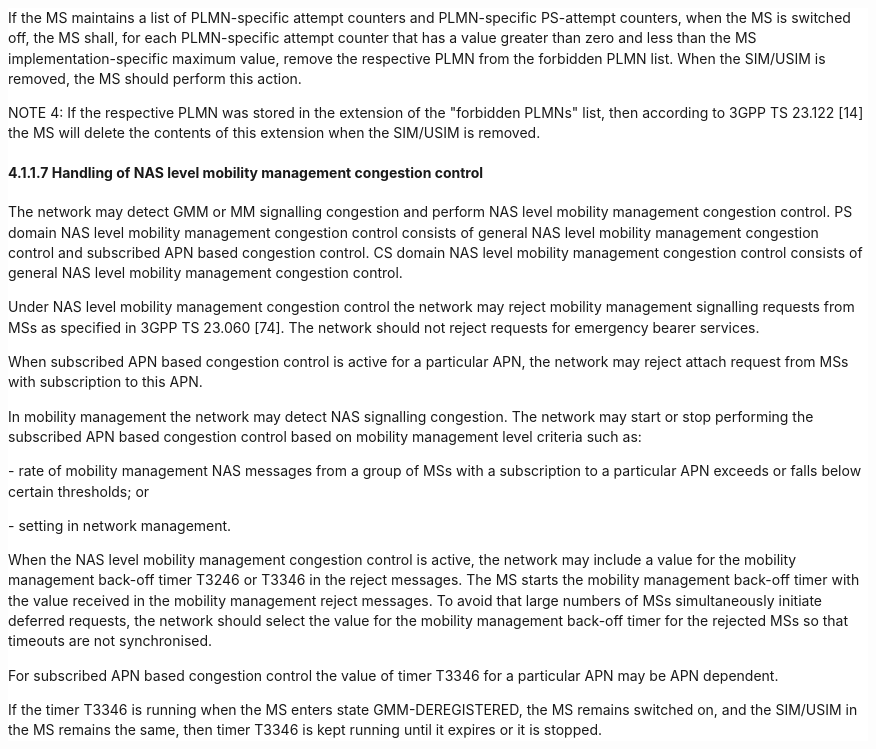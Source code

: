 If the MS maintains a list of PLMN-specific attempt counters and
PLMN-specific PS-attempt counters, when the MS is switched off, the MS
shall, for each PLMN-specific attempt counter that has a value greater
than zero and less than the MS implementation-specific maximum value,
remove the respective PLMN from the forbidden PLMN list. When the
SIM/USIM is removed, the MS should perform this action.

NOTE 4: If the respective PLMN was stored in the extension of the
\"forbidden PLMNs\" list, then according to 3GPP TS 23.122 \[14\] the MS
will delete the contents of this extension when the SIM/USIM is removed.

#### 4.1.1.7 Handling of NAS level mobility management congestion control

The network may detect GMM or MM signalling congestion and perform NAS
level mobility management congestion control. PS domain NAS level
mobility management congestion control consists of general NAS level
mobility management congestion control and subscribed APN based
congestion control. CS domain NAS level mobility management congestion
control consists of general NAS level mobility management congestion
control.

Under NAS level mobility management congestion control the network may
reject mobility management signalling requests from MSs as specified in
3GPP TS 23.060 \[74\]. The network should not reject requests for
emergency bearer services.

When subscribed APN based congestion control is active for a particular
APN, the network may reject attach request from MSs with subscription to
this APN.

In mobility management the network may detect NAS signalling congestion.
The network may start or stop performing the subscribed APN based
congestion control based on mobility management level criteria such as:

\- rate of mobility management NAS messages from a group of MSs with a
subscription to a particular APN exceeds or falls below certain
thresholds; or

\- setting in network management.

When the NAS level mobility management congestion control is active, the
network may include a value for the mobility management back-off timer
T3246 or T3346 in the reject messages. The MS starts the mobility
management back-off timer with the value received in the mobility
management reject messages. To avoid that large numbers of MSs
simultaneously initiate deferred requests, the network should select the
value for the mobility management back-off timer for the rejected MSs so
that timeouts are not synchronised.

For subscribed APN based congestion control the value of timer T3346 for
a particular APN may be APN dependent.

If the timer T3346 is running when the MS enters state GMM-DEREGISTERED,
the MS remains switched on, and the SIM/USIM in the MS remains the same,
then timer T3346 is kept running until it expires or it is stopped.
